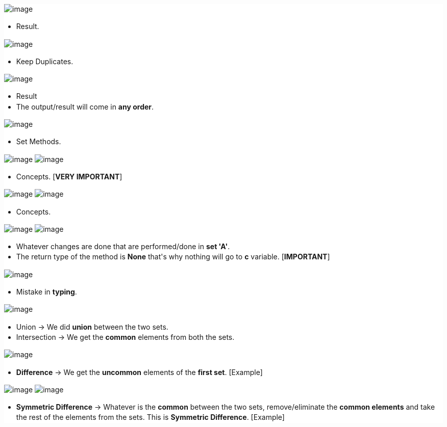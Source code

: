 ![image](https://github.com/arghanath007/Data-Structure-and-Algorithms/assets/54589605/0e4e247c-6d63-4a46-80ee-ead95df27939)

* Result.

![image](https://github.com/arghanath007/Data-Structure-and-Algorithms/assets/54589605/f5e0e3f4-6b90-4743-b96c-7bc72b5887a7)

* Keep Duplicates.

![image](https://github.com/arghanath007/Data-Structure-and-Algorithms/assets/54589605/72b4d905-0219-4f7f-98e4-671eb3ad27c2)

* Result
* The output/result will come in **any order**.

![image](https://github.com/arghanath007/Data-Structure-and-Algorithms/assets/54589605/67690384-f6a0-40b7-8281-99e091474052)

* Set Methods.

![image](https://github.com/arghanath007/Data-Structure-and-Algorithms/assets/54589605/0d9d787e-d1b1-4af2-8921-8ca47ad72c37)
![image](https://github.com/arghanath007/Data-Structure-and-Algorithms/assets/54589605/e1f0ba6c-a52a-4a50-9e66-b4223f11ef14)

* Concepts. [**VERY IMPORTANT**]

![image](https://github.com/arghanath007/Data-Structure-and-Algorithms/assets/54589605/7e465380-858a-4554-9531-35c247ffb796)
![image](https://github.com/arghanath007/Data-Structure-and-Algorithms/assets/54589605/55d810df-1a0a-4565-821e-ac773e974d52)

* Concepts.

![image](https://github.com/arghanath007/Data-Structure-and-Algorithms/assets/54589605/4a97e084-a50e-4844-bce5-c8e6eabb5adb)
![image](https://github.com/arghanath007/Data-Structure-and-Algorithms/assets/54589605/c5c89f5f-f727-4301-986d-2ff6a9ffa496)

* Whatever changes are done that are performed/done in **set 'A'**.
* The return type of the method is **None** that's why nothing will go to **c** variable. [**IMPORTANT**]

![image](https://github.com/arghanath007/Data-Structure-and-Algorithms/assets/54589605/db05c82b-bd1d-46cb-9c2a-d649bbcc6717)

* Mistake in **typing**.

![image](https://github.com/arghanath007/Data-Structure-and-Algorithms/assets/54589605/272dcc78-749c-4bf3-9757-006b26a1b72d)

* Union -> We did **union** between the two sets.
* Intersection -> We get the **common** elements from both the sets.

![image](https://github.com/arghanath007/Data-Structure-and-Algorithms/assets/54589605/6830c090-f644-4cc9-a0a5-f79dda61eba3)

* **Difference** -> We get the **uncommon** elements of the **first set**. [Example]

![image](https://github.com/arghanath007/Data-Structure-and-Algorithms/assets/54589605/5630f7dc-a242-4c90-8b3c-44e081c781fd)
![image](https://github.com/arghanath007/Data-Structure-and-Algorithms/assets/54589605/caaafd1a-2c47-4e9c-bd59-f391d7ef0b86)

* **Symmetric Difference** -> Whatever is the **common** between the two sets, remove/eliminate the **common elements** and take the rest of the elements from the sets. This is **Symmetric Difference**. [Example]

